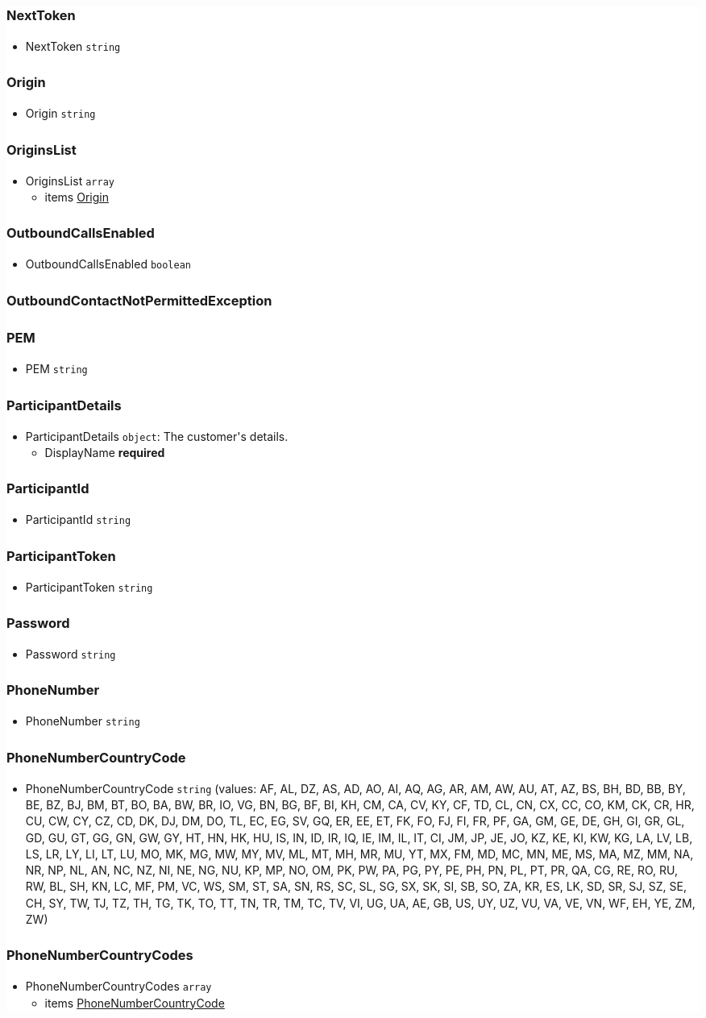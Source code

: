 ### NextToken
* NextToken `string`

### Origin
* Origin `string`

### OriginsList
* OriginsList `array`
  * items [Origin](#origin)

### OutboundCallsEnabled
* OutboundCallsEnabled `boolean`

### OutboundContactNotPermittedException


### PEM
* PEM `string`

### ParticipantDetails
* ParticipantDetails `object`: The customer's details.
  * DisplayName **required**

### ParticipantId
* ParticipantId `string`

### ParticipantToken
* ParticipantToken `string`

### Password
* Password `string`

### PhoneNumber
* PhoneNumber `string`

### PhoneNumberCountryCode
* PhoneNumberCountryCode `string` (values: AF, AL, DZ, AS, AD, AO, AI, AQ, AG, AR, AM, AW, AU, AT, AZ, BS, BH, BD, BB, BY, BE, BZ, BJ, BM, BT, BO, BA, BW, BR, IO, VG, BN, BG, BF, BI, KH, CM, CA, CV, KY, CF, TD, CL, CN, CX, CC, CO, KM, CK, CR, HR, CU, CW, CY, CZ, CD, DK, DJ, DM, DO, TL, EC, EG, SV, GQ, ER, EE, ET, FK, FO, FJ, FI, FR, PF, GA, GM, GE, DE, GH, GI, GR, GL, GD, GU, GT, GG, GN, GW, GY, HT, HN, HK, HU, IS, IN, ID, IR, IQ, IE, IM, IL, IT, CI, JM, JP, JE, JO, KZ, KE, KI, KW, KG, LA, LV, LB, LS, LR, LY, LI, LT, LU, MO, MK, MG, MW, MY, MV, ML, MT, MH, MR, MU, YT, MX, FM, MD, MC, MN, ME, MS, MA, MZ, MM, NA, NR, NP, NL, AN, NC, NZ, NI, NE, NG, NU, KP, MP, NO, OM, PK, PW, PA, PG, PY, PE, PH, PN, PL, PT, PR, QA, CG, RE, RO, RU, RW, BL, SH, KN, LC, MF, PM, VC, WS, SM, ST, SA, SN, RS, SC, SL, SG, SX, SK, SI, SB, SO, ZA, KR, ES, LK, SD, SR, SJ, SZ, SE, CH, SY, TW, TJ, TZ, TH, TG, TK, TO, TT, TN, TR, TM, TC, TV, VI, UG, UA, AE, GB, US, UY, UZ, VU, VA, VE, VN, WF, EH, YE, ZM, ZW)

### PhoneNumberCountryCodes
* PhoneNumberCountryCodes `array`
  * items [PhoneNumberCountryCode](#phonenumbercountrycode)
